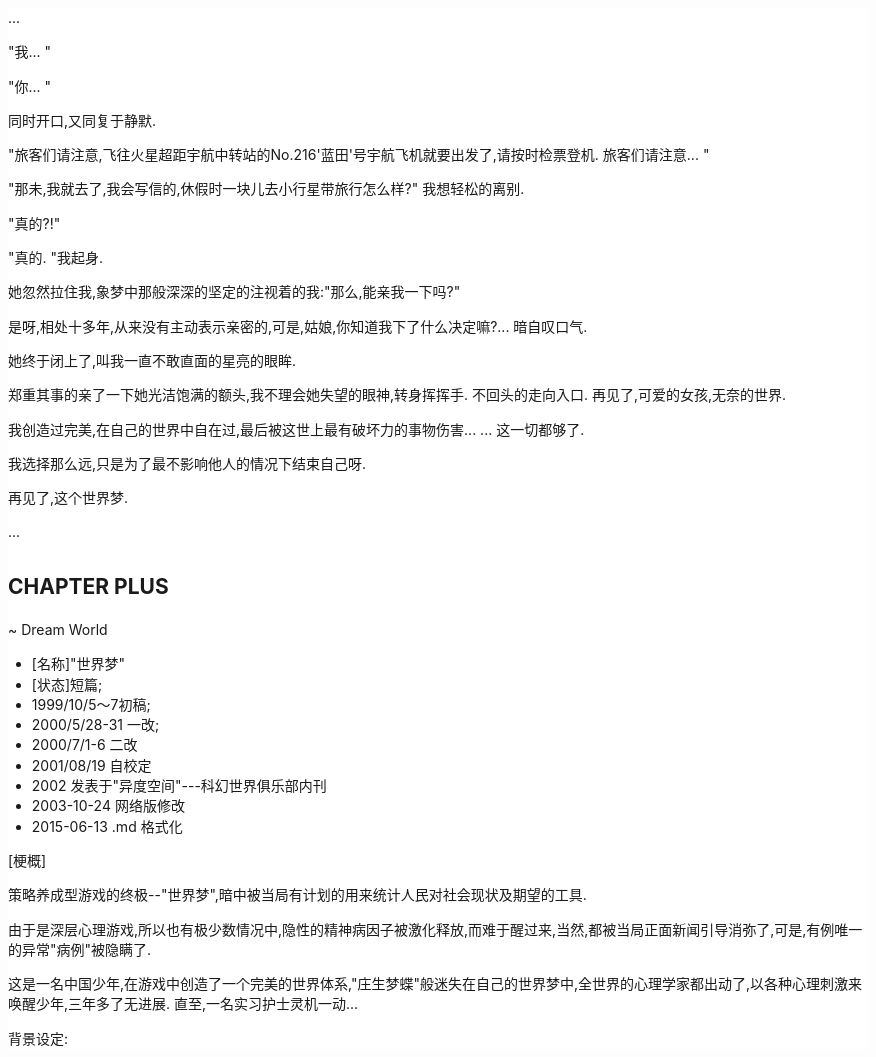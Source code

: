 ... 

"我... "

"你... "

同时开口,又同复于静默. 

"旅客们请注意,飞往火星超距宇航中转站的No.216'蓝田'号宇航飞机就要出发了,请按时检票登机. 旅客们请注意... "

"那未,我就去了,我会写信的,休假时一块儿去小行星带旅行怎么样?"
我想轻松的离别. 

"真的?!"

"真的. "我起身. 

她忽然拉住我,象梦中那般深深的坚定的注视着的我:"那么,能亲我一下吗?"

是呀,相处十多年,从来没有主动表示亲密的,可是,姑娘,你知道我下了什么决定嘛?... 
暗自叹口气. 

她终于闭上了,叫我一直不敢直面的星亮的眼眸. 

郑重其事的亲了一下她光洁饱满的额头,我不理会她失望的眼神,转身挥挥手. 不回头的走向入口. 
再见了,可爱的女孩,无奈的世界. 

我创造过完美,在自己的世界中自在过,最后被这世上最有破坏力的事物伤害... ... 这一切都够了. 

我选择那么远,只是为了最不影响他人的情况下结束自己呀. 


再见了,这个世界梦. 

... 

## CHAPTER PLUS
~ Dream World

- [名称]"世界梦"
- [状态]短篇;
- 1999/10/5～7初稿;
- 2000/5/28-31 一改;
- 2000/7/1-6 二改 
- 2001/08/19 自校定
- 2002 发表于"异度空间"---科幻世界俱乐部内刊
- 2003-10-24 网络版修改
- 2015-06-13 .md 格式化

[梗概]

策略养成型游戏的终极--"世界梦",暗中被当局有计划的用来统计人民对社会现状及期望的工具.

由于是深层心理游戏,所以也有极少数情况中,隐性的精神病因子被激化释放,而难于醒过来,当然,都被当局正面新闻引导消弥了,可是,有例唯一的异常"病例"被隐瞒了. 

这是一名中国少年,在游戏中创造了一个完美的世界体系,"庄生梦蝶"般迷失在自己的世界梦中,全世界的心理学家都出动了,以各种心理刺激来唤醒少年,三年多了无进展. 
直至,一名实习护士灵机一动... 


背景设定:
